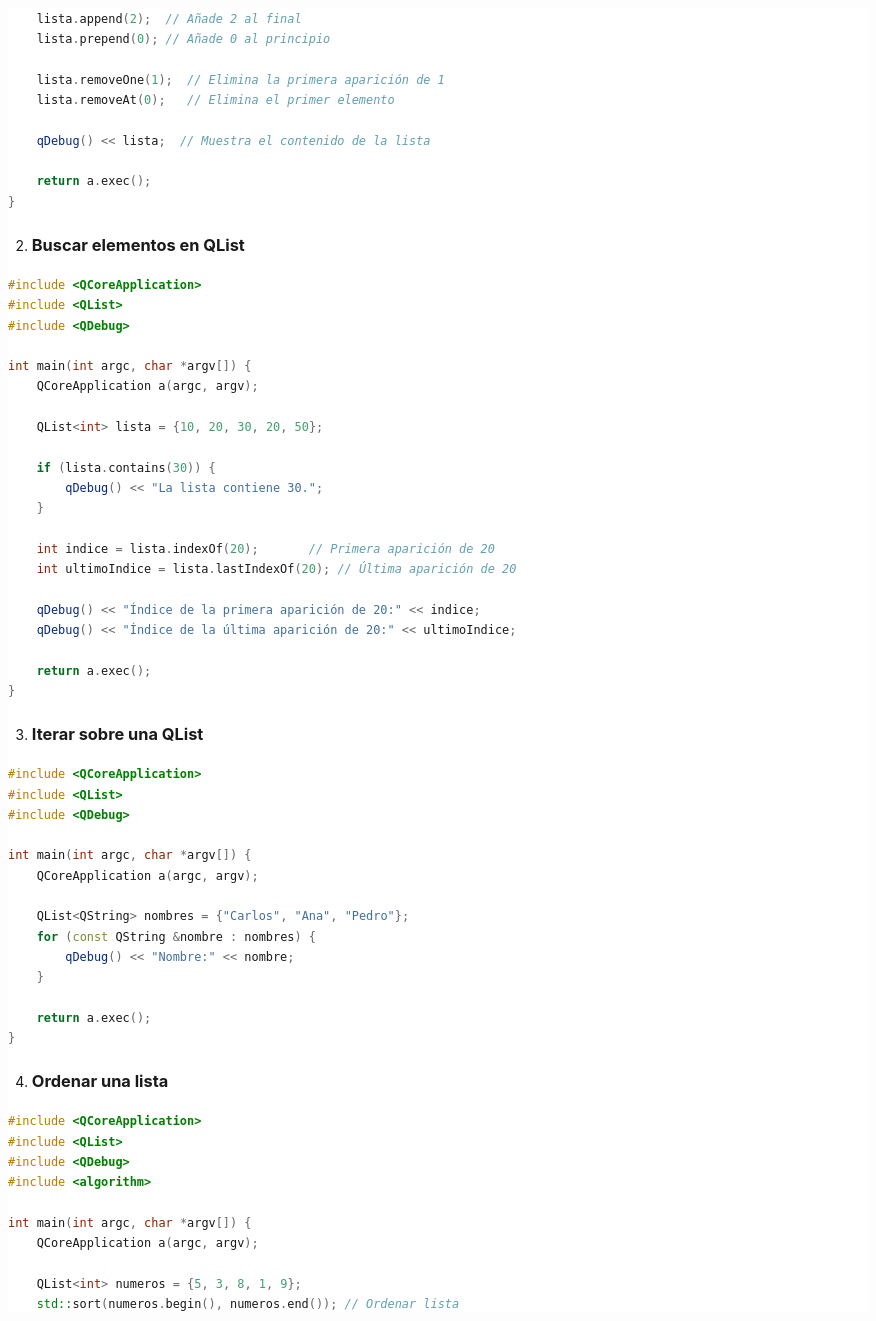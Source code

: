 ```cpp
    lista.append(2);  // Añade 2 al final
    lista.prepend(0); // Añade 0 al principio

    lista.removeOne(1);  // Elimina la primera aparición de 1
    lista.removeAt(0);   // Elimina el primer elemento

    qDebug() << lista;  // Muestra el contenido de la lista

    return a.exec();
}
```
2. ### Buscar elementos en QList
```cpp
#include <QCoreApplication>
#include <QList>
#include <QDebug>

int main(int argc, char *argv[]) {
    QCoreApplication a(argc, argv);

    QList<int> lista = {10, 20, 30, 20, 50};

    if (lista.contains(30)) {
        qDebug() << "La lista contiene 30.";
    }

    int indice = lista.indexOf(20);       // Primera aparición de 20
    int ultimoIndice = lista.lastIndexOf(20); // Última aparición de 20

    qDebug() << "Índice de la primera aparición de 20:" << indice;
    qDebug() << "Índice de la última aparición de 20:" << ultimoIndice;

    return a.exec();
}
```
3. ### Iterar sobre una QList
```cpp
#include <QCoreApplication>
#include <QList>
#include <QDebug>

int main(int argc, char *argv[]) {
    QCoreApplication a(argc, argv);

    QList<QString> nombres = {"Carlos", "Ana", "Pedro"};
    for (const QString &nombre : nombres) {
        qDebug() << "Nombre:" << nombre;
    }

    return a.exec();
}
```
4. ### Ordenar una lista
```cpp
#include <QCoreApplication>
#include <QList>
#include <QDebug>
#include <algorithm>

int main(int argc, char *argv[]) {
    QCoreApplication a(argc, argv);

    QList<int> numeros = {5, 3, 8, 1, 9};
    std::sort(numeros.begin(), numeros.end()); // Ordenar lista
```